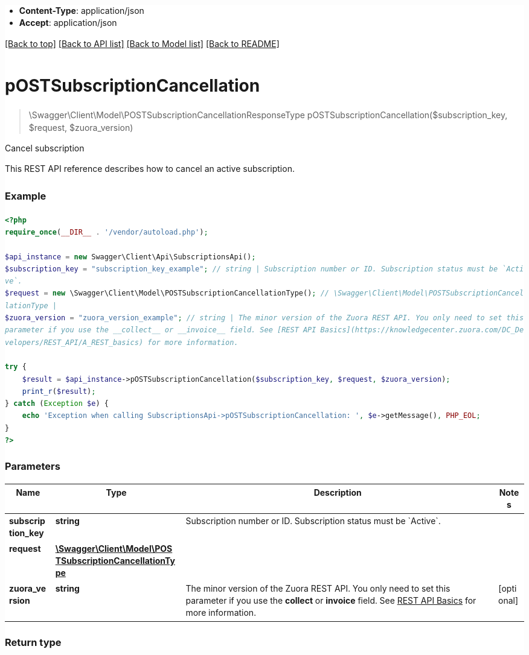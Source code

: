  - **Content-Type**: application/json
 - **Accept**: application/json

[[Back to top]](#) [[Back to API list]](../../README.md#documentation-for-api-endpoints) [[Back to Model list]](../../README.md#documentation-for-models) [[Back to README]](../../README.md)

# **pOSTSubscriptionCancellation**
> \Swagger\Client\Model\POSTSubscriptionCancellationResponseType pOSTSubscriptionCancellation($subscription_key, $request, $zuora_version)

Cancel subscription

This REST API reference describes how to cancel an active subscription.

### Example
```php
<?php
require_once(__DIR__ . '/vendor/autoload.php');

$api_instance = new Swagger\Client\Api\SubscriptionsApi();
$subscription_key = "subscription_key_example"; // string | Subscription number or ID. Subscription status must be `Active`.
$request = new \Swagger\Client\Model\POSTSubscriptionCancellationType(); // \Swagger\Client\Model\POSTSubscriptionCancellationType | 
$zuora_version = "zuora_version_example"; // string | The minor version of the Zuora REST API. You only need to set this parameter if you use the __collect__ or __invoice__ field. See [REST API Basics](https://knowledgecenter.zuora.com/DC_Developers/REST_API/A_REST_basics) for more information.

try {
    $result = $api_instance->pOSTSubscriptionCancellation($subscription_key, $request, $zuora_version);
    print_r($result);
} catch (Exception $e) {
    echo 'Exception when calling SubscriptionsApi->pOSTSubscriptionCancellation: ', $e->getMessage(), PHP_EOL;
}
?>
```

### Parameters

Name | Type | Description  | Notes
------------- | ------------- | ------------- | -------------
 **subscription_key** | **string**| Subscription number or ID. Subscription status must be &#x60;Active&#x60;. |
 **request** | [**\Swagger\Client\Model\POSTSubscriptionCancellationType**](../Model/\Swagger\Client\Model\POSTSubscriptionCancellationType.md)|  |
 **zuora_version** | **string**| The minor version of the Zuora REST API. You only need to set this parameter if you use the __collect__ or __invoice__ field. See [REST API Basics](https://knowledgecenter.zuora.com/DC_Developers/REST_API/A_REST_basics) for more information. | [optional]

### Return type
